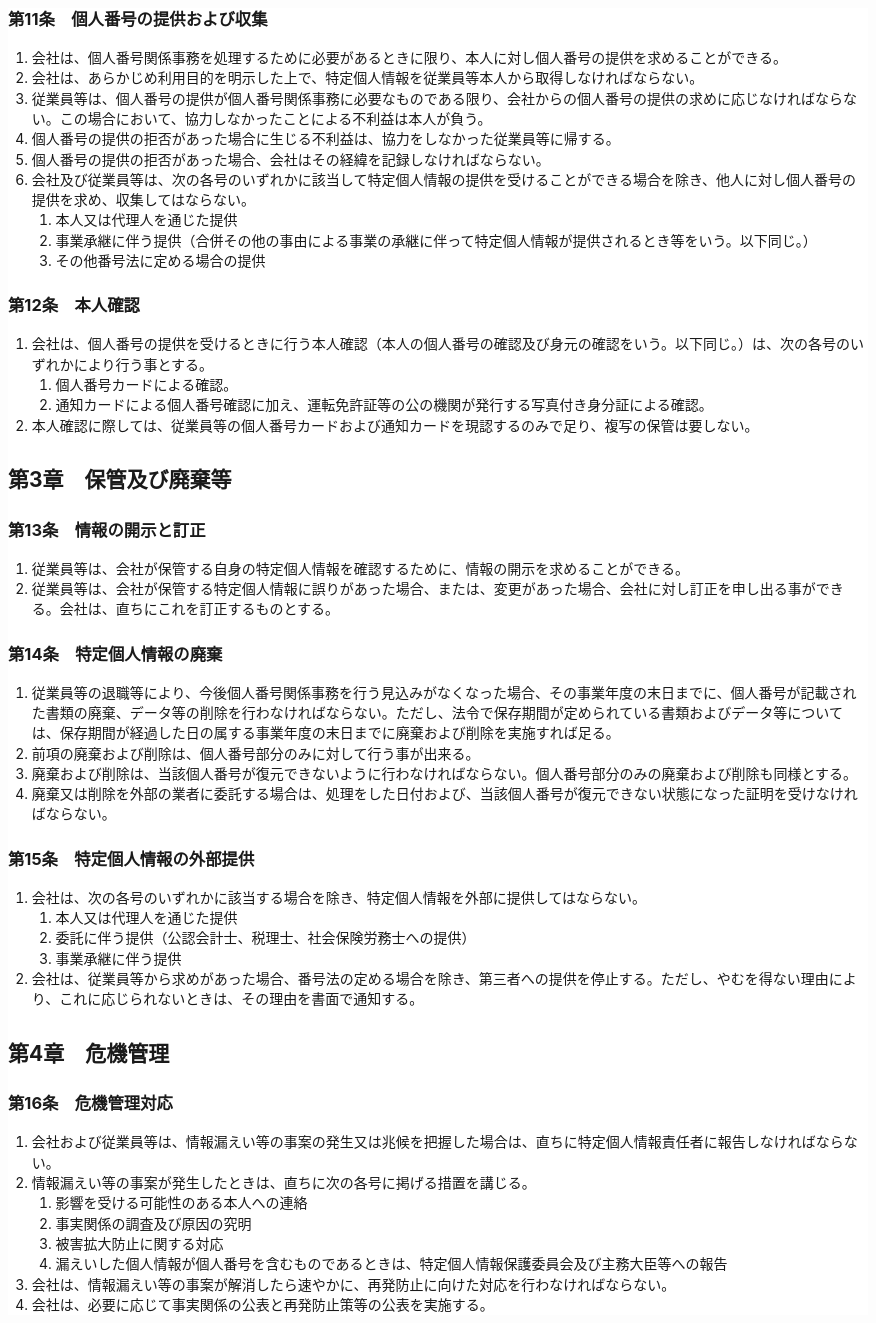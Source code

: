 ### 第11条　個人番号の提供および収集

1. 会社は、個人番号関係事務を処理するために必要があるときに限り、本人に対し個人番号の提供を求めることができる。
2. 会社は、あらかじめ利用目的を明示した上で、特定個人情報を従業員等本人から取得しなければならない。
3. 従業員等は、個人番号の提供が個人番号関係事務に必要なものである限り、会社からの個人番号の提供の求めに応じなければならない。この場合において、協力しなかったことによる不利益は本人が負う。
4. 個人番号の提供の拒否があった場合に生じる不利益は、協力をしなかった従業員等に帰する。
5. 個人番号の提供の拒否があった場合、会社はその経緯を記録しなければならない。
6. 会社及び従業員等は、次の各号のいずれかに該当して特定個人情報の提供を受けることができる場合を除き、他人に対し個人番号の提供を求め、収集してはならない。
    1. 本人又は代理人を通じた提供
    2. 事業承継に伴う提供（合併その他の事由による事業の承継に伴って特定個人情報が提供されるとき等をいう。以下同じ。）
    3. その他番号法に定める場合の提供

### 第12条　本人確認

1. 会社は、個人番号の提供を受けるときに行う本人確認（本人の個人番号の確認及び身元の確認をいう。以下同じ。）は、次の各号のいずれかにより行う事とする。
    1. 個人番号カードによる確認。
    2. 通知カードによる個人番号確認に加え、運転免許証等の公の機関が発行する写真付き身分証による確認。
2. 本人確認に際しては、従業員等の個人番号カードおよび通知カードを現認するのみで足り、複写の保管は要しない。

## 第3章　保管及び廃棄等

### 第13条　情報の開示と訂正

1. 従業員等は、会社が保管する自身の特定個人情報を確認するために、情報の開示を求めることができる。
2. 従業員等は、会社が保管する特定個人情報に誤りがあった場合、または、変更があった場合、会社に対し訂正を申し出る事ができる。会社は、直ちにこれを訂正するものとする。

### 第14条　特定個人情報の廃棄

1. 従業員等の退職等により、今後個人番号関係事務を行う見込みがなくなった場合、その事業年度の末日までに、個人番号が記載された書類の廃棄、データ等の削除を行わなければならない。ただし、法令で保存期間が定められている書類およびデータ等については、保存期間が経過した日の属する事業年度の末日までに廃棄および削除を実施すれば足る。
2. 前項の廃棄および削除は、個人番号部分のみに対して行う事が出来る。
3. 廃棄および削除は、当該個人番号が復元できないように行わなければならない。個人番号部分のみの廃棄および削除も同様とする。
4. 廃棄又は削除を外部の業者に委託する場合は、処理をした日付および、当該個人番号が復元できない状態になった証明を受けなければならない。

### 第15条　特定個人情報の外部提供

1. 会社は、次の各号のいずれかに該当する場合を除き、特定個人情報を外部に提供してはならない。
    1. 本人又は代理人を通じた提供
    2. 委託に伴う提供（公認会計士、税理士、社会保険労務士への提供）
    3. 事業承継に伴う提供
2. 会社は、従業員等から求めがあった場合、番号法の定める場合を除き、第三者への提供を停止する。ただし、やむを得ない理由により、これに応じられないときは、その理由を書面で通知する。

## 第4章　危機管理

### 第16条　危機管理対応

1. 会社および従業員等は、情報漏えい等の事案の発生又は兆候を把握した場合は、直ちに特定個人情報責任者に報告しなければならない。
2. 情報漏えい等の事案が発生したときは、直ちに次の各号に掲げる措置を講じる。
    1. 影響を受ける可能性のある本人への連絡
    2. 事実関係の調査及び原因の究明
    3. 被害拡大防止に関する対応
    3. 漏えいした個人情報が個人番号を含むものであるときは、特定個人情報保護委員会及び主務大臣等への報告
3. 会社は、情報漏えい等の事案が解消したら速やかに、再発防止に向けた対応を行わなければならない。
4. 会社は、必要に応じて事実関係の公表と再発防止策等の公表を実施する。

